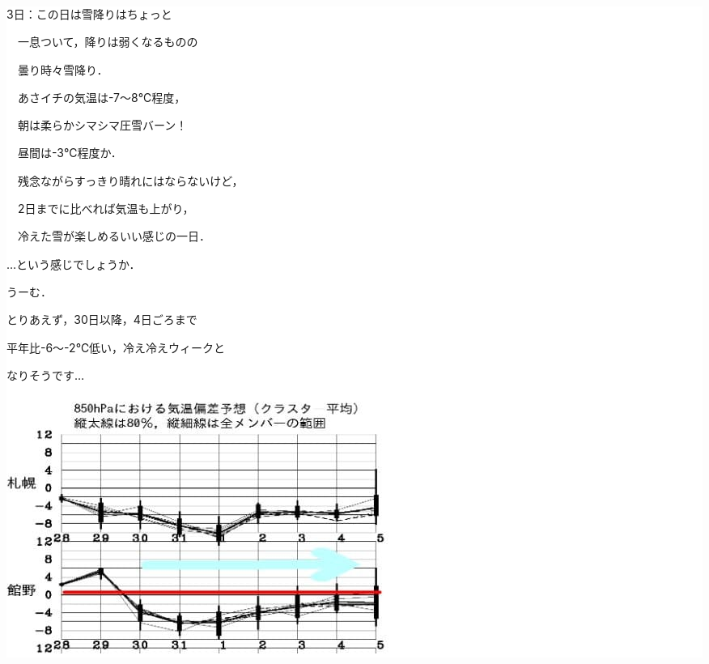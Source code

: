 
3日：この日は雪降りはちょっと


　一息ついて，降りは弱くなるものの


　曇り時々雪降り．


　あさイチの気温は-7～8℃程度，


　朝は柔らかシマシマ圧雪バーン！


　昼間は-3℃程度か．


　残念ながらすっきり晴れにはならないけど，


　2日までに比べれば気温も上がり，


　冷えた雪が楽しめるいい感じの一日．





…という感じでしょうか．


うーむ．


とりあえず，30日以降，4日ごろまで


平年比-6～-2℃低い，冷え冷えウィークと


なりそうです…




![74dd8cf7ca0cfd6ac45de0945a9d8725.jpg](images/74dd8cf7ca0cfd6ac45de0945a9d8725.jpg)
